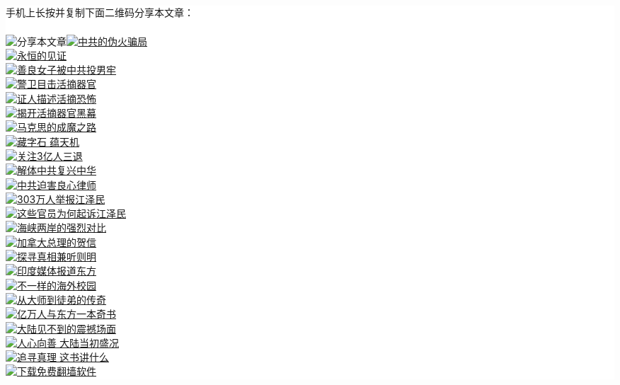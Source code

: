 ####
手机上长按并复制下面二维码分享本文章：<br><br><img src="http://www.hehaibao.com/qr/index.php?m=1&e=L&p=10&t=&d=https://github.com/asdfgt5/djy/blob/master/gb/15/7/28/n4490938.md%231" title="分享本文章"></td><td VALIGN=TOP><a href="https://github.com/asdfgt5/djy/blob/master/gb/16/1/21/n4622075.md?dfh#1" target="_blank"><img src="https://raw.githubusercontent.com/asdfgt5/djy/master/gb/300/wei-f1.jpg" title="中共的伪火骗局"  alt="中共的伪火骗局"></a><br><a href="https://github.com/asdfgt5/yh/blob/master/README.md?dfh#1" target="_blank"><img src="https://raw.githubusercontent.com/asdfgt5/djy/master/gb/300/yong-h.jpg" title="永恒的见证"  alt="永恒的见证"></a><br><a href="https://github.com/asdfgt5/djy/blob/master/gb/13/9/29/n3974789.md?dfh#1" target="_blank"><img src="https://raw.githubusercontent.com/asdfgt5/djy/master/gb/300/shang-lnz.jpg" title="善良女子被中共投男牢"  alt="善良女子被中共投男牢"></a><br><a href="https://github.com/asdfgt5/djy/blob/master/gb/16/3/16/n4663449.md?dfh#1" target="_blank"><img src="https://raw.githubusercontent.com/asdfgt5/djy/master/gb/300/huo-z3.jpg" title="警卫目击活摘器官"  alt="警卫目击活摘器官"></a><br><a href="https://github.com/asdfgt5/djy/blob/master/gb/16/8/7/n8177641.md?dfh#1" target="_blank"><img src="https://raw.githubusercontent.com/asdfgt5/djy/master/gb/300/huo-z4.jpg" title="证人描述活摘恐怖"  alt="证人描述活摘恐怖"></a><br><a href="https://github.com/asdfgt5/djy/blob/master/gb/10/4/19/n2881569.md?dfh#1" target="_blank"><img src="https://raw.githubusercontent.com/asdfgt5/djy/master/gb/300/huo-z1.jpg" title="揭开活摘器官黑幕"  alt="揭开活摘器官黑幕"></a><br><a href="https://github.com/asdfgt5/djy/blob/master/gb/10/11/7/n3077476.md?dfh#1" target="_blank"><img src="https://raw.githubusercontent.com/asdfgt5/djy/master/gb/300/ma-ks.jpg" title="马克思的成魔之路"  alt="马克思的成魔之路"></a><br><a href="https://github.com/asdfgt5/djy/blob/master/gb/14/6/9/n4173977.md?dfh#1" target="_blank"><img src="https://raw.githubusercontent.com/asdfgt5/djy/master/gb/300/chang-zs.jpg" title="藏字石 蕴天机"  alt="藏字石 蕴天机"></a><br><a href="https://github.com/asdfgt5/djy/blob/master/gb/18/5/10/n10381511.md?dfh#1" target="_blank"><img src="https://raw.githubusercontent.com/asdfgt5/djy/master/gb/300/st1.jpg" title="关注3亿人三退"  alt="关注3亿人三退"></a><br><a href="https://github.com/asdfgt5/djy/blob/master/gb/18/3/21/n10237682.md?dfh#1" target="_blank"><img src="https://raw.githubusercontent.com/asdfgt5/djy/master/gb/300/jie-t.jpg" title="解体中共复兴中华"  alt="解体中共复兴中华"></a><br><a href="https://github.com/asdfgt5/djy/blob/master/gb/9/2/9/n2422991.md?dfh#1" target="_blank"><img src="https://raw.githubusercontent.com/asdfgt5/djy/master/gb/300/gao-zs.jpg" title="中共迫害良心律师"  alt="中共迫害良心律师"></a><br><a href="https://github.com/asdfgt5/djy/blob/master/gb/18/12/9/n10900044.md?dfh#1" target="_blank"><img src="https://raw.githubusercontent.com/asdfgt5/djy/master/gb/300/sj1.jpg" title="303万人举报江泽民"  alt="303万人举报江泽民"></a><br><a href="https://github.com/asdfgt5/djy/blob/master/gb/18/8/28/n10672014.md?dfh#1" target="_blank"><img src="https://raw.githubusercontent.com/asdfgt5/djy/master/gb/300/sj2.jpg" title="这些官员为何起诉江泽民"  alt="这些官员为何起诉江泽民"></a><br><a href="https://github.com/asdfgt5/djy/blob/master/gb/8/12/18/n2367165.md?dfh#1" target="_blank"><img src="https://raw.githubusercontent.com/asdfgt5/djy/master/gb/300/liangan.jpg" title="海峡两岸的强烈对比"  alt="海峡两岸的强烈对比"></a><br><a href="https://github.com/asdfgt5/djy/blob/master/gb/15/5/5/n4427238.md?dfh#1" target="_blank"><img src="https://raw.githubusercontent.com/asdfgt5/djy/master/gb/300/jia-ndzl.jpg" title="加拿大总理的贺信"  alt="加拿大总理的贺信"></a><br><a href="https://github.com/asdfgt5/djy/blob/master/gb/11/6/17/n3289382.md?dfh#1" target="_blank">
<img src="https://raw.githubusercontent.com/asdfgt5/djy/master/gb/300/xiao-wd.jpg" title="探寻真相兼听则明"  alt="探寻真相兼听则明"></a><br><a href="https://github.com/asdfgt5/djy/blob/master/gb/18/10/27/n10812623.md?dfh#1" target="_blank"><img src="https://raw.githubusercontent.com/asdfgt5/djy/master/gb/300/yindu.jpg" title="印度媒体报道东方"  alt="印度媒体报道东方"></a><br><a href="https://github.com/asdfgt5/djy/blob/master/gb/18/6/9/n10469652.md?dfh#1" target="_blank"><img src="https://raw.githubusercontent.com/asdfgt5/djy/master/gb/300/xie-j.jpg" title="不一样的海外校园"  alt="不一样的海外校园"></a><br><a href="https://github.com/asdfgt5/djy/blob/master/gb/7/4/5/n1669415.md?dfh#1" target="_blank"><img src="https://raw.githubusercontent.com/asdfgt5/djy/master/gb/300/li-up.jpg" title="从大师到徒弟的传奇"  alt="从大师到徒弟的传奇"></a><br><a href="https://github.com/asdfgt5/djy/blob/master/gb/17/5/26/n9191512.md?dfh#1" target="_blank"><img src="https://raw.githubusercontent.com/asdfgt5/djy/master/gb/300/zfl2.jpg" title="亿万人与东方一本奇书"  alt="亿万人与东方一本奇书"></a><br><a href="https://github.com/asdfgt5/djy/blob/master/gb/13/11/27/n4020290.md?dfh#1" target="_blank"><img src="https://raw.githubusercontent.com/asdfgt5/djy/master/gb/300/zhen-h.jpg" title="大陆见不到的震撼场面"  alt="大陆见不到的震撼场面"></a><br><a href="https://github.com/asdfgt5/djy/blob/master/gb/15/7/17/n4482910.md?dfh#1" target="_blank"><img src="https://raw.githubusercontent.com/asdfgt5/djy/master/gb/300/dalu-sk.jpg" title="人心向善 大陆当初盛况"  alt="人心向善 大陆当初盛况"></a><br><a href="https://github.com/asdfgt5/djy/blob/master/gb/9/10/15/n2689419.md?dfh#1" target="_blank"><img src="https://raw.githubusercontent.com/asdfgt5/djy/master/gb/300/zfl1.jpg" title="追寻真理 这书讲什么"  alt="追寻真理 这书讲什么"></a><br><a href="https://github.com/asdfgt5/fq/blob/master/README.md?dfh#1" target="_blank"><img src="https://raw.githubusercontent.com/asdfgt5/djy/master/gb/300/fq1.jpg" title="下载免费翻墙软件"  alt="下载免费翻墙软件"></a><br></td></tr></table>
